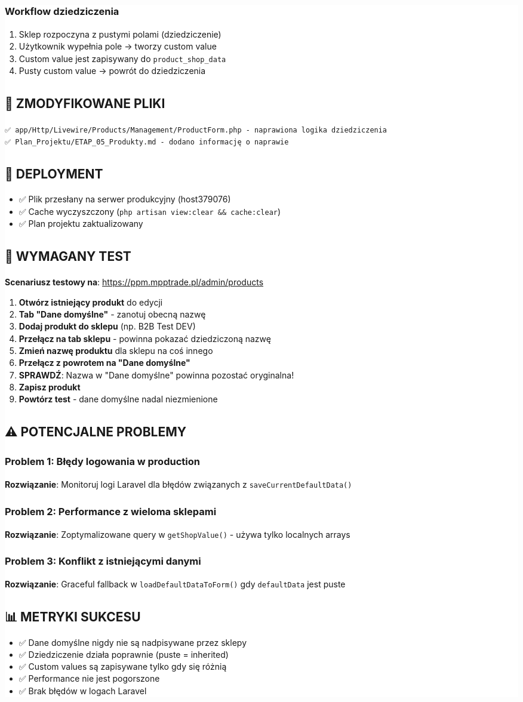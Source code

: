 ### **Workflow dziedziczenia**
1. Sklep rozpoczyna z pustymi polami (dziedziczenie)
2. Użytkownik wypełnia pole → tworzy custom value
3. Custom value jest zapisywany do `product_shop_data`
4. Pusty custom value → powrót do dziedziczenia

## 📁 ZMODYFIKOWANE PLIKI
```
✅ app/Http/Livewire/Products/Management/ProductForm.php - naprawiona logika dziedziczenia
✅ Plan_Projektu/ETAP_05_Produkty.md - dodano informację o naprawie
```

## 🚀 DEPLOYMENT
- ✅ Plik przesłany na serwer produkcyjny (host379076)
- ✅ Cache wyczyszczony (`php artisan view:clear && cache:clear`)
- ✅ Plan projektu zaktualizowany

## 🧪 WYMAGANY TEST

**Scenariusz testowy na**: https://ppm.mpptrade.pl/admin/products

1. **Otwórz istniejący produkt** do edycji
2. **Tab "Dane domyślne"** - zanotuj obecną nazwę
3. **Dodaj produkt do sklepu** (np. B2B Test DEV)
4. **Przełącz na tab sklepu** - powinna pokazać dziedziczoną nazwę
5. **Zmień nazwę produktu** dla sklepu na coś innego
6. **Przełącz z powrotem na "Dane domyślne"**
7. **SPRAWDŹ**: Nazwa w "Dane domyślne" powinna pozostać oryginalna!
8. **Zapisz produkt**
9. **Powtórz test** - dane domyślne nadal niezmienione

## ⚠️ POTENCJALNE PROBLEMY

### Problem 1: Błędy logowania w production
**Rozwiązanie**: Monitoruj logi Laravel dla błędów związanych z `saveCurrentDefaultData()`

### Problem 2: Performance z wieloma sklepami
**Rozwiązanie**: Zoptymalizowane query w `getShopValue()` - używa tylko localnych arrays

### Problem 3: Konflikt z istniejącymi danymi
**Rozwiązanie**: Graceful fallback w `loadDefaultDataToForm()` gdy `defaultData` jest puste

## 📊 METRYKI SUKCESU
- ✅ Dane domyślne nigdy nie są nadpisywane przez sklepy
- ✅ Dziedziczenie działa poprawnie (puste = inherited)
- ✅ Custom values są zapisywane tylko gdy się różnią
- ✅ Performance nie jest pogorszone
- ✅ Brak błędów w logach Laravel
